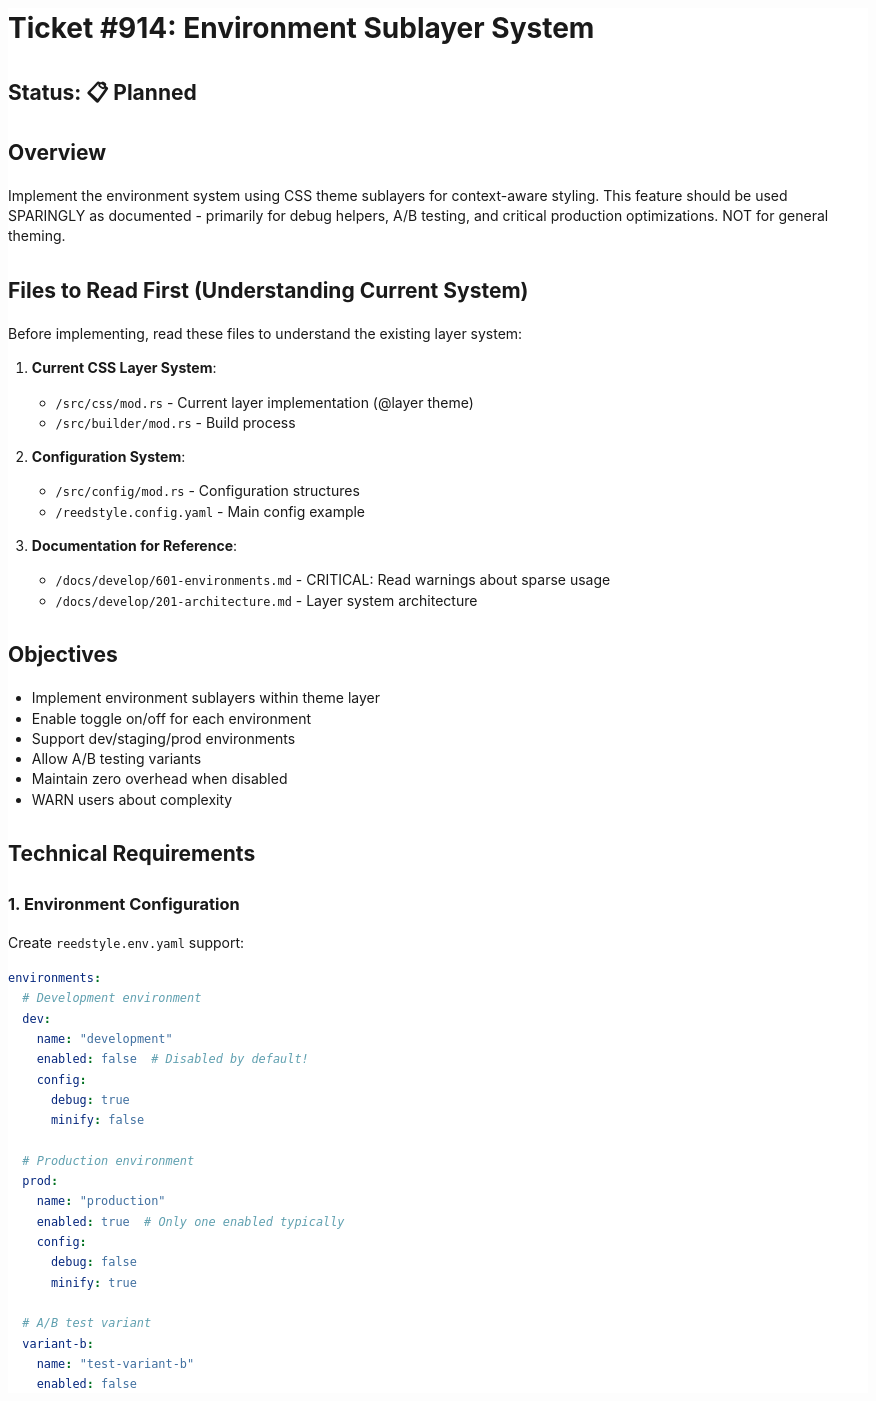 # Ticket #914: Environment Sublayer System

## Status: 📋 Planned

## Overview
Implement the environment system using CSS theme sublayers for context-aware styling. This feature should be used SPARINGLY as documented - primarily for debug helpers, A/B testing, and critical production optimizations. NOT for general theming.

## Files to Read First (Understanding Current System)
Before implementing, read these files to understand the existing layer system:

1. **Current CSS Layer System**:
   - `/src/css/mod.rs` - Current layer implementation (@layer theme)
   - `/src/builder/mod.rs` - Build process

2. **Configuration System**:
   - `/src/config/mod.rs` - Configuration structures
   - `/reedstyle.config.yaml` - Main config example

3. **Documentation for Reference**:
   - `/docs/develop/601-environments.md` - CRITICAL: Read warnings about sparse usage
   - `/docs/develop/201-architecture.md` - Layer system architecture

## Objectives
- Implement environment sublayers within theme layer
- Enable toggle on/off for each environment
- Support dev/staging/prod environments
- Allow A/B testing variants
- Maintain zero overhead when disabled
- WARN users about complexity

## Technical Requirements

### 1. Environment Configuration
Create `reedstyle.env.yaml` support:
```yaml
environments:
  # Development environment
  dev:
    name: "development"
    enabled: false  # Disabled by default!
    config:
      debug: true
      minify: false
      
  # Production environment  
  prod:
    name: "production"
    enabled: true  # Only one enabled typically
    config:
      debug: false
      minify: true
      
  # A/B test variant
  variant-b:
    name: "test-variant-b"
    enabled: false
```

